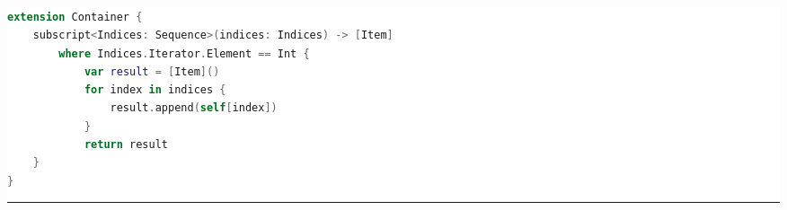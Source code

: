 ```swift
extension Container {
    subscript<Indices: Sequence>(indices: Indices) -> [Item]
        where Indices.Iterator.Element == Int {
            var result = [Item]()
            for index in indices {
                result.append(self[index])
            }
            return result
    }
}
```

---

